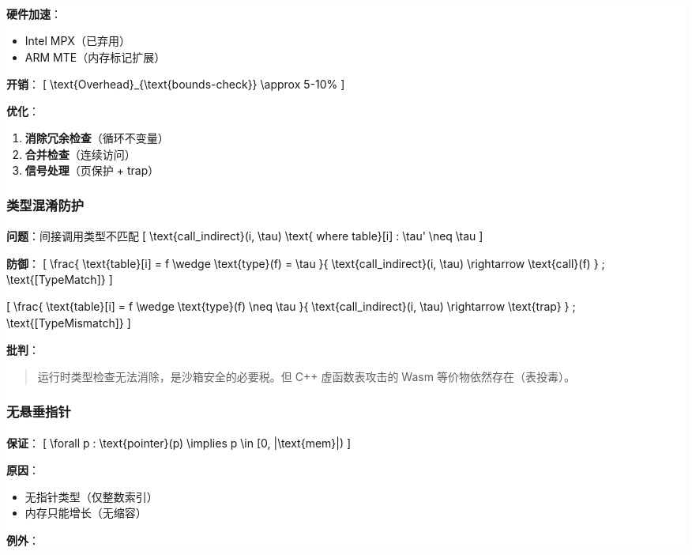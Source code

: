 **硬件加速**：

- Intel MPX（已弃用）
- ARM MTE（内存标记扩展）

**开销**：
\[
\text{Overhead}_{\text{bounds-check}} \approx 5-10\%
\]

**优化**：

1. **消除冗余检查**（循环不变量）
2. **合并检查**（连续访问）
3. **信号处理**（页保护 + trap）

### 类型混淆防护

**问题**：间接调用类型不匹配
\[
\text{call\_indirect}(i, \tau) \text{ where table}[i] : \tau' \neq \tau
\]

**防御**：
\[
\frac{
  \text{table}[i] = f \wedge \text{type}(f) = \tau
}{
  \text{call\_indirect}(i, \tau) \rightarrow \text{call}(f)
} \; \text{[TypeMatch]}
\]

\[
\frac{
  \text{table}[i] = f \wedge \text{type}(f) \neq \tau
}{
  \text{call\_indirect}(i, \tau) \rightarrow \text{trap}
} \; \text{[TypeMismatch]}
\]

**批判**：
> 运行时类型检查无法消除，是沙箱安全的必要税。但 C++ 虚函数表攻击的 Wasm 等价物依然存在（表投毒）。

### 无悬垂指针

**保证**：
\[
\forall p : \text{pointer}(p) \implies p \in [0, |\text{mem}|)
\]

**原因**：

- 无指针类型（仅整数索引）
- 内存只能增长（无缩容）

**例外**：
